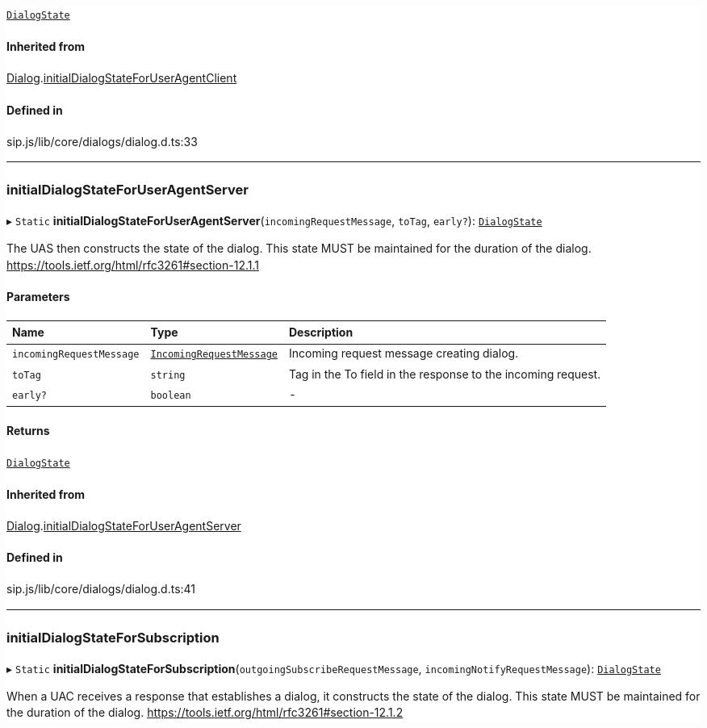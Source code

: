 [`DialogState`](../interfaces/DialogState.md)

#### Inherited from

[Dialog](Dialog.md).[initialDialogStateForUserAgentClient](Dialog.md#initialdialogstateforuseragentclient)

#### Defined in

sip.js/lib/core/dialogs/dialog.d.ts:33

___

### initialDialogStateForUserAgentServer

▸ `Static` **initialDialogStateForUserAgentServer**(`incomingRequestMessage`, `toTag`, `early?`): [`DialogState`](../interfaces/DialogState.md)

The UAS then constructs the state of the dialog.  This state MUST be
maintained for the duration of the dialog.
https://tools.ietf.org/html/rfc3261#section-12.1.1

#### Parameters

| Name | Type | Description |
| :------ | :------ | :------ |
| `incomingRequestMessage` | [`IncomingRequestMessage`](IncomingRequestMessage.md) | Incoming request message creating dialog. |
| `toTag` | `string` | Tag in the To field in the response to the incoming request. |
| `early?` | `boolean` | - |

#### Returns

[`DialogState`](../interfaces/DialogState.md)

#### Inherited from

[Dialog](Dialog.md).[initialDialogStateForUserAgentServer](Dialog.md#initialdialogstateforuseragentserver)

#### Defined in

sip.js/lib/core/dialogs/dialog.d.ts:41

___

### initialDialogStateForSubscription

▸ `Static` **initialDialogStateForSubscription**(`outgoingSubscribeRequestMessage`, `incomingNotifyRequestMessage`): [`DialogState`](../interfaces/DialogState.md)

When a UAC receives a response that establishes a dialog, it
constructs the state of the dialog.  This state MUST be maintained
for the duration of the dialog.
https://tools.ietf.org/html/rfc3261#section-12.1.2
